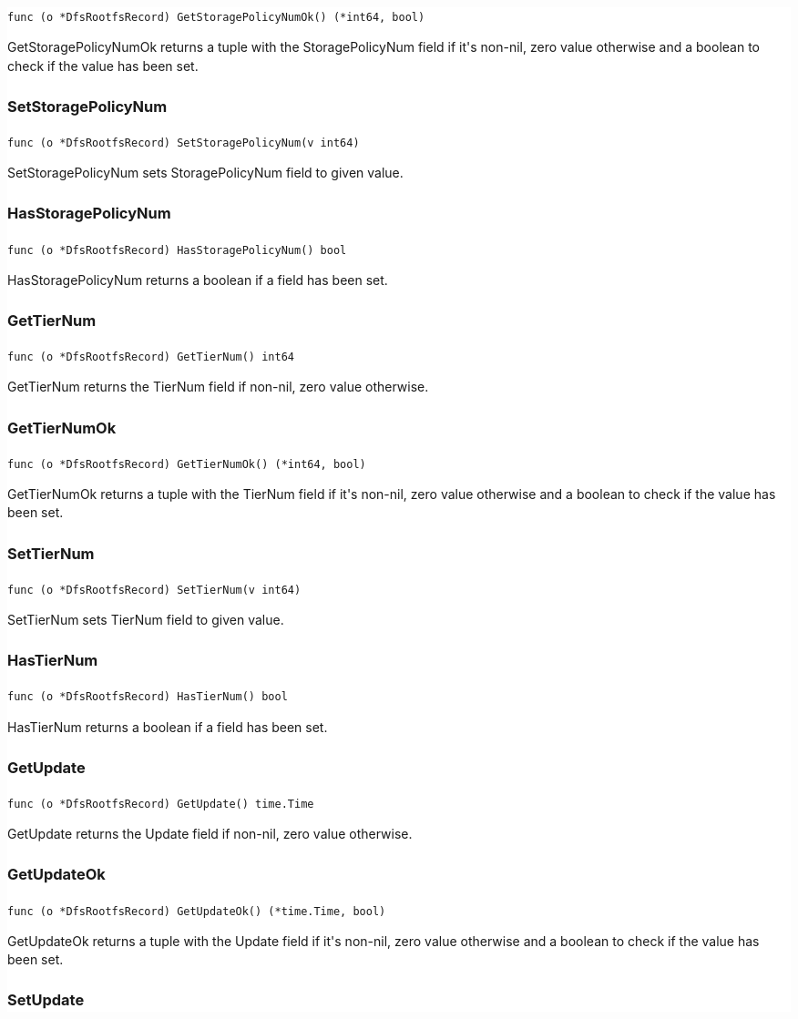 `func (o *DfsRootfsRecord) GetStoragePolicyNumOk() (*int64, bool)`

GetStoragePolicyNumOk returns a tuple with the StoragePolicyNum field if it's non-nil, zero value otherwise
and a boolean to check if the value has been set.

### SetStoragePolicyNum

`func (o *DfsRootfsRecord) SetStoragePolicyNum(v int64)`

SetStoragePolicyNum sets StoragePolicyNum field to given value.

### HasStoragePolicyNum

`func (o *DfsRootfsRecord) HasStoragePolicyNum() bool`

HasStoragePolicyNum returns a boolean if a field has been set.

### GetTierNum

`func (o *DfsRootfsRecord) GetTierNum() int64`

GetTierNum returns the TierNum field if non-nil, zero value otherwise.

### GetTierNumOk

`func (o *DfsRootfsRecord) GetTierNumOk() (*int64, bool)`

GetTierNumOk returns a tuple with the TierNum field if it's non-nil, zero value otherwise
and a boolean to check if the value has been set.

### SetTierNum

`func (o *DfsRootfsRecord) SetTierNum(v int64)`

SetTierNum sets TierNum field to given value.

### HasTierNum

`func (o *DfsRootfsRecord) HasTierNum() bool`

HasTierNum returns a boolean if a field has been set.

### GetUpdate

`func (o *DfsRootfsRecord) GetUpdate() time.Time`

GetUpdate returns the Update field if non-nil, zero value otherwise.

### GetUpdateOk

`func (o *DfsRootfsRecord) GetUpdateOk() (*time.Time, bool)`

GetUpdateOk returns a tuple with the Update field if it's non-nil, zero value otherwise
and a boolean to check if the value has been set.

### SetUpdate
